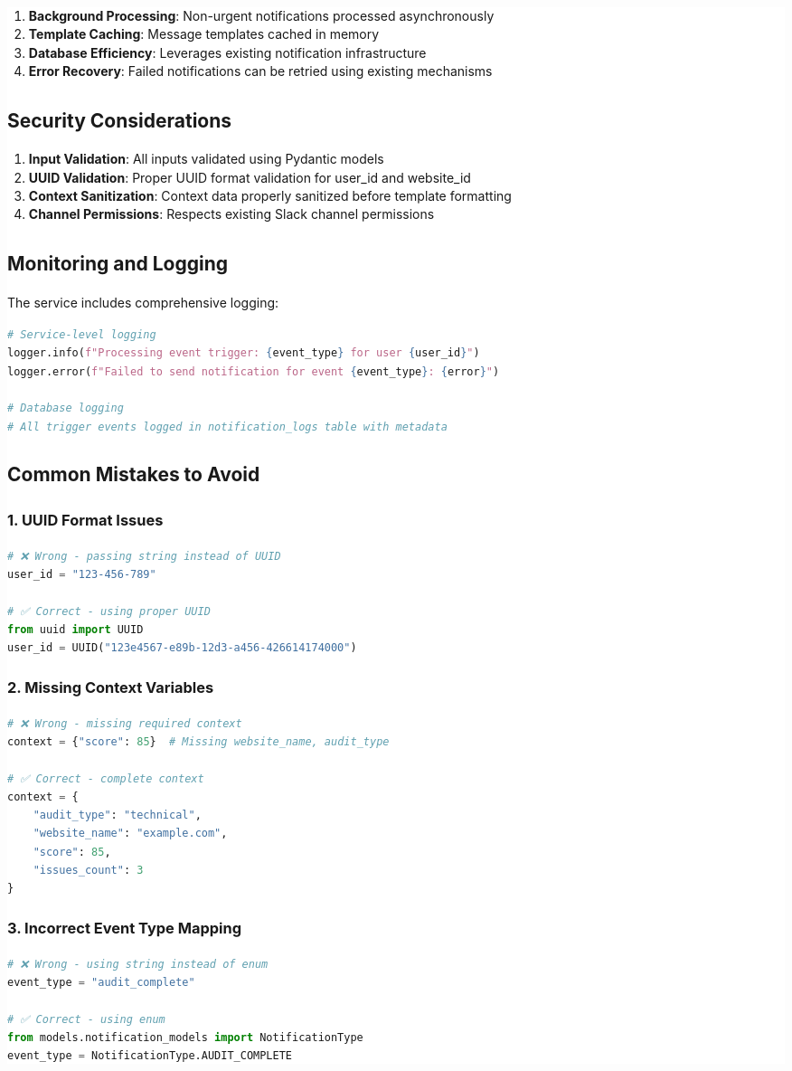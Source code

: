 1. **Background Processing**: Non-urgent notifications processed asynchronously
2. **Template Caching**: Message templates cached in memory
3. **Database Efficiency**: Leverages existing notification infrastructure
4. **Error Recovery**: Failed notifications can be retried using existing mechanisms

## Security Considerations

1. **Input Validation**: All inputs validated using Pydantic models
2. **UUID Validation**: Proper UUID format validation for user_id and website_id
3. **Context Sanitization**: Context data properly sanitized before template formatting
4. **Channel Permissions**: Respects existing Slack channel permissions

## Monitoring and Logging

The service includes comprehensive logging:

```python
# Service-level logging
logger.info(f"Processing event trigger: {event_type} for user {user_id}")
logger.error(f"Failed to send notification for event {event_type}: {error}")

# Database logging
# All trigger events logged in notification_logs table with metadata
```

## Common Mistakes to Avoid

### 1. UUID Format Issues
```python
# ❌ Wrong - passing string instead of UUID
user_id = "123-456-789"

# ✅ Correct - using proper UUID
from uuid import UUID
user_id = UUID("123e4567-e89b-12d3-a456-426614174000")
```

### 2. Missing Context Variables
```python
# ❌ Wrong - missing required context
context = {"score": 85}  # Missing website_name, audit_type

# ✅ Correct - complete context
context = {
    "audit_type": "technical",
    "website_name": "example.com",
    "score": 85,
    "issues_count": 3
}
```

### 3. Incorrect Event Type Mapping
```python
# ❌ Wrong - using string instead of enum
event_type = "audit_complete"

# ✅ Correct - using enum
from models.notification_models import NotificationType
event_type = NotificationType.AUDIT_COMPLETE
```
